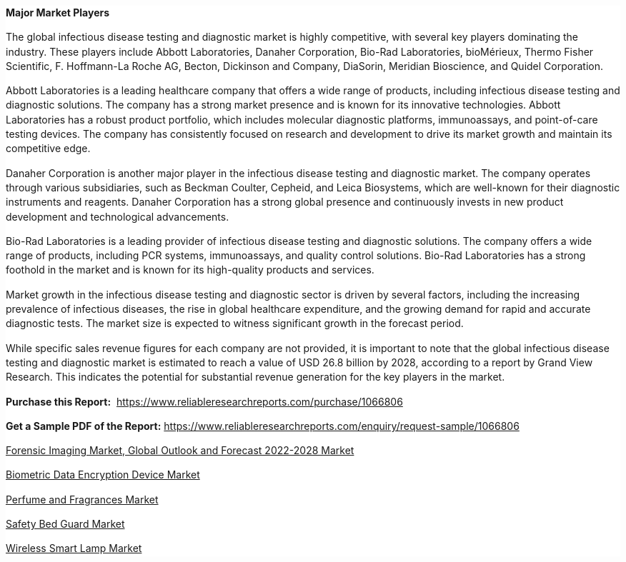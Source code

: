 <p><strong>Major Market Players</strong></p>
<p><p>The global infectious disease testing and diagnostic market is highly competitive, with several key players dominating the industry. These players include Abbott Laboratories, Danaher Corporation, Bio-Rad Laboratories, bioMérieux, Thermo Fisher Scientific, F. Hoffmann-La Roche AG, Becton, Dickinson and Company, DiaSorin, Meridian Bioscience, and Quidel Corporation. </p><p>Abbott Laboratories is a leading healthcare company that offers a wide range of products, including infectious disease testing and diagnostic solutions. The company has a strong market presence and is known for its innovative technologies. Abbott Laboratories has a robust product portfolio, which includes molecular diagnostic platforms, immunoassays, and point-of-care testing devices. The company has consistently focused on research and development to drive its market growth and maintain its competitive edge.</p><p>Danaher Corporation is another major player in the infectious disease testing and diagnostic market. The company operates through various subsidiaries, such as Beckman Coulter, Cepheid, and Leica Biosystems, which are well-known for their diagnostic instruments and reagents. Danaher Corporation has a strong global presence and continuously invests in new product development and technological advancements.</p><p>Bio-Rad Laboratories is a leading provider of infectious disease testing and diagnostic solutions. The company offers a wide range of products, including PCR systems, immunoassays, and quality control solutions. Bio-Rad Laboratories has a strong foothold in the market and is known for its high-quality products and services.</p><p>Market growth in the infectious disease testing and diagnostic sector is driven by several factors, including the increasing prevalence of infectious diseases, the rise in global healthcare expenditure, and the growing demand for rapid and accurate diagnostic tests. The market size is expected to witness significant growth in the forecast period.</p><p>While specific sales revenue figures for each company are not provided, it is important to note that the global infectious disease testing and diagnostic market is estimated to reach a value of USD 26.8 billion by 2028, according to a report by Grand View Research. This indicates the potential for substantial revenue generation for the key players in the market.</p></p>
<p><strong>Purchase this Report:</strong>&nbsp;&nbsp;<a href="https://www.reliableresearchreports.com/purchase/1066806">https://www.reliableresearchreports.com/purchase/1066806</a></p>
<p></p>
<p><strong>Get a Sample PDF of the Report:</strong>&nbsp;<a href="https://www.reliableresearchreports.com/enquiry/request-sample/1066806">https://www.reliableresearchreports.com/enquiry/request-sample/1066806</a></p>
<p><p><a href="https://github.com/GroverBarry/Market-Research-Report-List-1/blob/main/forensic-imaging-market-global-outlook-and-forecast-2022-2028-market.md">Forensic Imaging Market, Global Outlook and Forecast 2022-2028 Market</a></p><p><a href="https://www.reportprime.com/biometric-data-encryption-device-r4412">Biometric Data Encryption Device Market</a></p><p><a href="https://medium.com/@karleeprice82/perfume-and-fragrances-market-size-growth-forecast-2023-2030-2bee7daec531">Perfume and Fragrances Market</a></p><p><a href="https://www.linkedin.com/pulse/safety-bed-guard-market-size-2023-2030-global-industrial-qc90e/">Safety Bed Guard Market</a></p><p><a href="https://www.reportprime.com/wireless-smart-lamp-r4414">Wireless Smart Lamp Market</a></p></p>